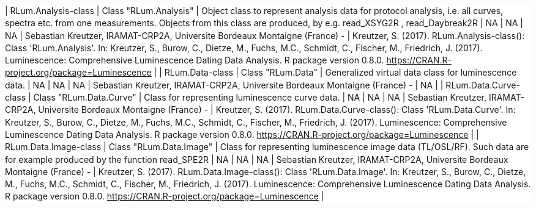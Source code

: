 | RLum.Analysis-class             | Class  "RLum.Analysis"                                                                                           | Object class to represent analysis data for protocol analysis, i.e. all curves, spectra etc. from one measurements. Objects from this class are produced, by e.g.  read_XSYG2R ,  read_Daybreak2R                                                                                                                                                                                                                                                                                                                                            | NA      | NA         | NA       | Sebastian Kreutzer, IRAMAT-CRP2A, Universite Bordeaux Montaigne (France) -                                                                                                                                                                                                                                                                  | Kreutzer, S. (2017). RLum.Analysis-class(): Class 'RLum.Analysis'. In: Kreutzer, S., Burow, C., Dietze, M., Fuchs, M.C., Schmidt, C., Fischer, M., Friedrich, J. (2017). Luminescence: Comprehensive Luminescence Dating Data Analysis. R package version 0.8.0. https://CRAN.R-project.org/package=Luminescence                                                                                                                 |
| RLum.Data-class                 | Class  "RLum.Data"                                                                                               | Generalized virtual data class for luminescence data.                                                                                                                                                                                                                                                                                                                                                                                                                                                                                        | NA      | NA         | NA       | Sebastian Kreutzer, IRAMAT-CRP2A, Universite Bordeaux Montaigne (France) -                                                                                                                                                                                                                                                                  | NA                                                                                                                                                                                                                                                                                                                                                                                                                               |
| RLum.Data.Curve-class           | Class  "RLum.Data.Curve"                                                                                         | Class for representing luminescence curve data.                                                                                                                                                                                                                                                                                                                                                                                                                                                                                              | NA      | NA         | NA       | Sebastian Kreutzer, IRAMAT-CRP2A, Universite Bordeaux Montaigne (France) -                                                                                                                                                                                                                                                                  | Kreutzer, S. (2017). RLum.Data.Curve-class(): Class 'RLum.Data.Curve'. In: Kreutzer, S., Burow, C., Dietze, M., Fuchs, M.C., Schmidt, C., Fischer, M., Friedrich, J. (2017). Luminescence: Comprehensive Luminescence Dating Data Analysis. R package version 0.8.0. https://CRAN.R-project.org/package=Luminescence                                                                                                             |
| RLum.Data.Image-class           | Class  "RLum.Data.Image"                                                                                         | Class for representing luminescence image data (TL/OSL/RF). Such data are for example produced by the function  read_SPE2R                                                                                                                                                                                                                                                                                                                                                                                                                   | NA      | NA         | NA       | Sebastian Kreutzer, IRAMAT-CRP2A, Universite Bordeaux Montaigne (France) -                                                                                                                                                                                                                                                                  | Kreutzer, S. (2017). RLum.Data.Image-class(): Class 'RLum.Data.Image'. In: Kreutzer, S., Burow, C., Dietze, M., Fuchs, M.C., Schmidt, C., Fischer, M., Friedrich, J. (2017). Luminescence: Comprehensive Luminescence Dating Data Analysis. R package version 0.8.0. https://CRAN.R-project.org/package=Luminescence                                                                                                             |